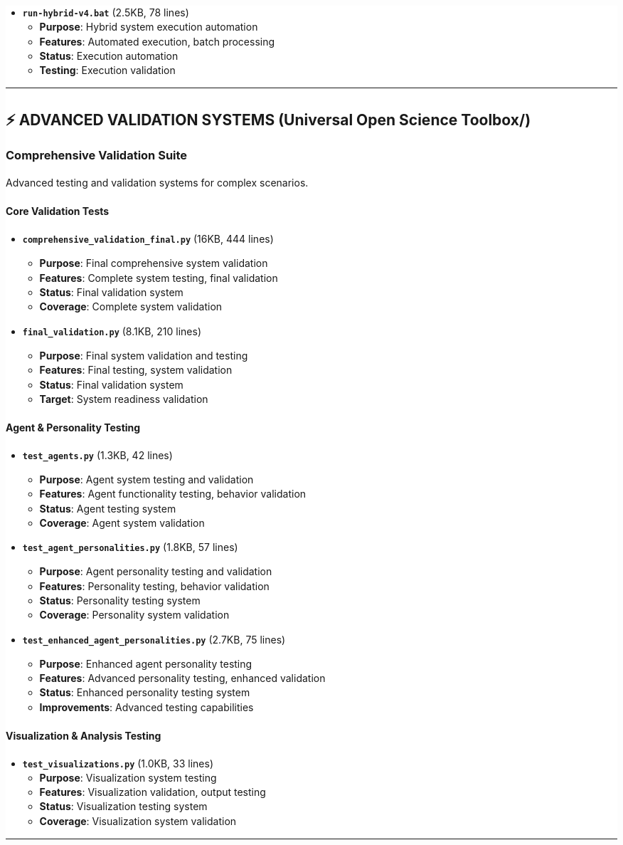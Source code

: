 - **`run-hybrid-v4.bat`** (2.5KB, 78 lines)
  - **Purpose**: Hybrid system execution automation
  - **Features**: Automated execution, batch processing
  - **Status**: Execution automation
  - **Testing**: Execution validation

---

## ⚡ **ADVANCED VALIDATION SYSTEMS (Universal Open Science Toolbox/)**

### **Comprehensive Validation Suite**
Advanced testing and validation systems for complex scenarios.

#### **Core Validation Tests**
- **`comprehensive_validation_final.py`** (16KB, 444 lines)
  - **Purpose**: Final comprehensive system validation
  - **Features**: Complete system testing, final validation
  - **Status**: Final validation system
  - **Coverage**: Complete system validation

- **`final_validation.py`** (8.1KB, 210 lines)
  - **Purpose**: Final system validation and testing
  - **Features**: Final testing, system validation
  - **Status**: Final validation system
  - **Target**: System readiness validation

#### **Agent & Personality Testing**
- **`test_agents.py`** (1.3KB, 42 lines)
  - **Purpose**: Agent system testing and validation
  - **Features**: Agent functionality testing, behavior validation
  - **Status**: Agent testing system
  - **Coverage**: Agent system validation

- **`test_agent_personalities.py`** (1.8KB, 57 lines)
  - **Purpose**: Agent personality testing and validation
  - **Features**: Personality testing, behavior validation
  - **Status**: Personality testing system
  - **Coverage**: Personality system validation

- **`test_enhanced_agent_personalities.py`** (2.7KB, 75 lines)
  - **Purpose**: Enhanced agent personality testing
  - **Features**: Advanced personality testing, enhanced validation
  - **Status**: Enhanced personality testing system
  - **Improvements**: Advanced testing capabilities

#### **Visualization & Analysis Testing**
- **`test_visualizations.py`** (1.0KB, 33 lines)
  - **Purpose**: Visualization system testing
  - **Features**: Visualization validation, output testing
  - **Status**: Visualization testing system
  - **Coverage**: Visualization system validation

---